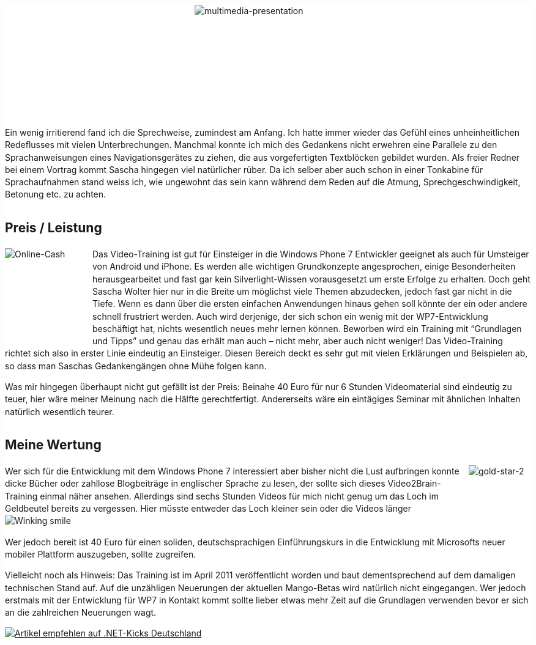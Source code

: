 <p><img style="background-image: none; border-right-width: 0px; padding-left: 0px; padding-right: 0px; display: block; float: none; border-top-width: 0px; border-bottom-width: 0px; margin-left: auto; border-left-width: 0px; margin-right: auto; padding-top: 0px" title="multimedia-presentation" border="0" alt="multimedia-presentation" src="http://anheledirwp.blob.core.windows.net/wordpress/2011/07/multimedia-presentation.gif" width="240" height="199" />Ein wenig irritierend fand ich die Sprechweise, zumindest am Anfang. Ich hatte immer wieder das Gefühl eines unheinheitlichen Redeflusses mit vielen Unterbrechungen. Manchmal konnte ich mich des Gedankens nicht erwehren eine Parallele zu den Sprachanweisungen eines Navigationsgerätes zu ziehen, die aus vorgefertigten Textblöcken gebildet wurden. Als freier Redner bei einem Vortrag kommt Sascha hingegen viel natürlicher rüber. Da ich selber aber auch schon in einer Tonkabine für Sprachaufnahmen stand weiss ich, wie ungewohnt das sein kann während dem Reden auf die Atmung, Sprechgeschwindigkeit, Betonung etc. zu achten. </p>  <h2>Preis / Leistung</h2>  <p><img style="background-image: none; border-right-width: 0px; padding-left: 0px; padding-right: 0px; display: inline; float: left; border-top-width: 0px; border-bottom-width: 0px; border-left-width: 0px; padding-top: 0px" title="Online-Cash" border="0" alt="Online-Cash" align="left" src="http://anheledirwp.blob.core.windows.net/wordpress/2011/07/Online-Cash.jpg" width="143" height="143" />Das Video-Training ist gut für Einsteiger in die Windows Phone 7 Entwickler geeignet als auch für Umsteiger von Android und iPhone. Es werden alle wichtigen Grundkonzepte angesprochen, einige Besonderheiten herausgearbeitet und fast gar kein Silverlight-Wissen vorausgesetzt um erste Erfolge zu erhalten. Doch geht Sascha Wolter hier nur in die Breite um möglichst viele Themen abzudecken, jedoch fast gar nicht in die Tiefe. Wenn es dann über die ersten einfachen Anwendungen hinaus gehen soll könnte der ein oder andere schnell frustriert werden. Auch wird derjenige, der sich schon ein wenig mit der WP7-Entwicklung beschäftigt hat, nichts wesentlich neues mehr lernen können. Beworben wird ein Training mit “Grundlagen und Tipps” und genau das erhält man auch – nicht mehr, aber auch nicht weniger! Das Video-Training richtet sich also in erster Linie eindeutig an Einsteiger. Diesen Bereich deckt es sehr gut mit vielen Erklärungen und Beispielen ab, so dass man Saschas Gedankengängen ohne Mühe folgen kann.</p>  <p>Was mir hingegen überhaupt nicht gut gefällt ist der Preis: Beinahe 40 Euro für nur 6 Stunden Videomaterial sind eindeutig zu teuer, hier wäre meiner Meinung nach die Hälfte gerechtfertigt. Andererseits wäre ein eintägiges Seminar mit ähnlichen Inhalten natürlich wesentlich teurer.</p>  <h2>Meine Wertung</h2>  <p><img style="background-image: none; border-right-width: 0px; margin: 0px 0px 0px 10px; padding-left: 0px; padding-right: 0px; display: inline; float: right; border-top-width: 0px; border-bottom-width: 0px; border-left-width: 0px; padding-top: 0px" title="gold-star-2" border="0" alt="gold-star-2" align="right" src="http://anheledirwp.blob.core.windows.net/wordpress/2011/07/gold-star-2.gif" width="102" height="97" />Wer sich für die Entwicklung mit dem Windows Phone 7 interessiert aber bisher nicht die Lust aufbringen konnte dicke Bücher oder zahllose Blogbeiträge in englischer Sprache zu lesen, der sollte sich dieses Video2Brain-Training einmal näher ansehen. Allerdings sind sechs Stunden Videos für mich nicht genug um das Loch im Geldbeutel bereits zu vergessen. Hier müsste entweder das Loch kleiner sein oder die Videos länger <img style="border-bottom-style: none; border-left-style: none; border-top-style: none; border-right-style: none" class="wlEmoticon wlEmoticon-winkingsmile" alt="Winking smile" src="http://anheledirwp.blob.core.windows.net/wordpress/2011/07/wlEmoticon-winkingsmile.png" /></p>  <p>Wer jedoch bereit ist 40 Euro für einen soliden, deutschsprachigen Einführungskurs in die Entwicklung mit Microsofts neuer mobiler Plattform auszugeben, sollte zugreifen.</p>  <p>Vielleicht noch als Hinweis: Das Training ist im April 2011 veröffentlicht worden und baut dementsprechend auf dem damaligen technischen Stand auf. Auf die unzähligen Neuerungen der aktuellen Mango-Betas wird natürlich nicht eingegangen. Wer jedoch erstmals mit der Entwicklung für WP7 in Kontakt kommt sollte lieber etwas mehr Zeit auf die Grundlagen verwenden bevor er sich an die zahlreichen Neuerungen wagt.</p>  <p><a target="_blank" href="http://dotnet-kicks.de/kick/?url=http://old.gordon-breuer.de/post/2011/07/10/Rezension-zum-Videotraining-Windows-Phone-7-mit-Silverlight.aspx&amp;title=Rezension: Video-Training “Windows Phone 7 mit Silverlight”&amp;description=Sascha Wolter führt mit seinem Video2Brain-Training in die Grundlagen der App-Entwicklung mit Silverlight für das Windows Phone 7 ein und behandelt sowohl das Design als auch das Development. Auch dieses mal habe ich das Training getestet und gebe in diesem Artikel meine persönlichen Eindrücke wieder die ich im Verlauf gesammelt habe.">
                    <img src="http://dotnet-kicks.de/Services/Images/KickItImageGenerator.ashx?url=http://old.gordon-breuer.de/post/2011/07/10/Rezension-zum-Videotraining-Windows-Phone-7-mit-Silverlight.aspx" border="0" alt="Artikel empfehlen auf .NET-Kicks Deutschland" />
                  </a></p>
